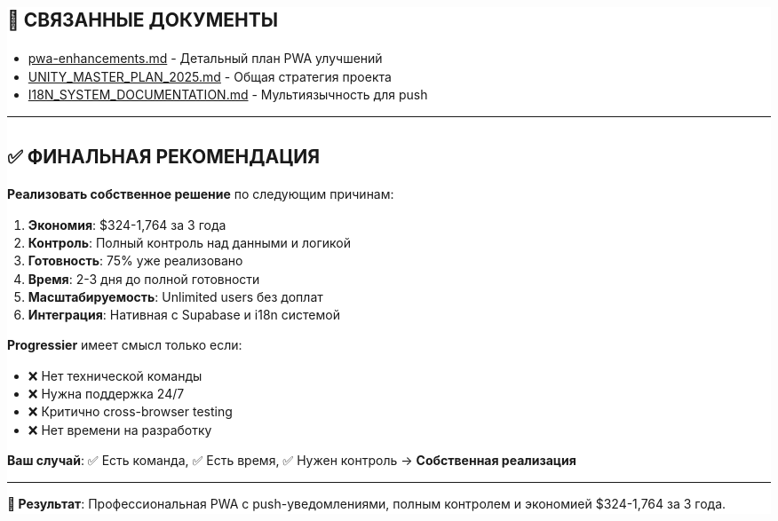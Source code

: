 
## 🔗 СВЯЗАННЫЕ ДОКУМЕНТЫ

- [pwa-enhancements.md](../plan/tasks/planned/pwa-enhancements.md) - Детальный план PWA улучшений
- [UNITY_MASTER_PLAN_2025.md](../architecture/UNITY_MASTER_PLAN_2025.md) - Общая стратегия проекта
- [I18N_SYSTEM_DOCUMENTATION.md](../i18n/I18N_SYSTEM_DOCUMENTATION.md) - Мультиязычность для push

---

## ✅ ФИНАЛЬНАЯ РЕКОМЕНДАЦИЯ

**Реализовать собственное решение** по следующим причинам:

1. **Экономия**: $324-1,764 за 3 года
2. **Контроль**: Полный контроль над данными и логикой
3. **Готовность**: 75% уже реализовано
4. **Время**: 2-3 дня до полной готовности
5. **Масштабируемость**: Unlimited users без доплат
6. **Интеграция**: Нативная с Supabase и i18n системой

**Progressier** имеет смысл только если:
- ❌ Нет технической команды
- ❌ Нужна поддержка 24/7
- ❌ Критично cross-browser testing
- ❌ Нет времени на разработку

**Ваш случай**: ✅ Есть команда, ✅ Есть время, ✅ Нужен контроль → **Собственная реализация**

---

**🎯 Результат**: Профессиональная PWA с push-уведомлениями, полным контролем и экономией $324-1,764 за 3 года.

